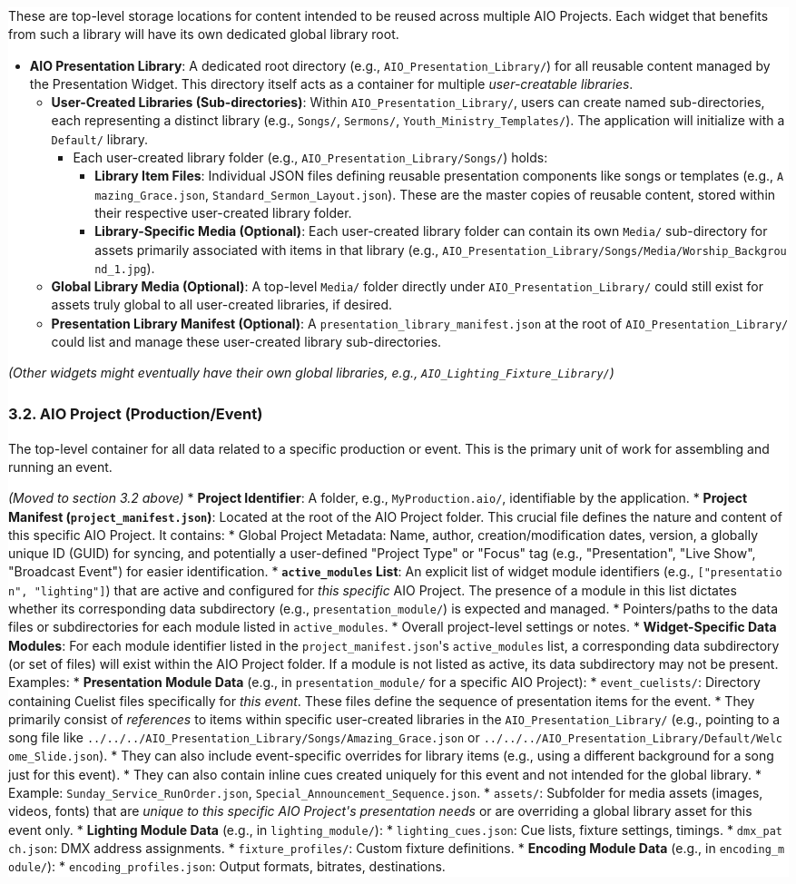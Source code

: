 These are top-level storage locations for content intended to be reused across multiple AIO Projects. Each widget that benefits from such a library will have its own dedicated global library root.

*   **AIO Presentation Library**: A dedicated root directory (e.g., `AIO_Presentation_Library/`) for all reusable content managed by the Presentation Widget. This directory itself acts as a container for multiple *user-creatable libraries*.
    *   **User-Created Libraries (Sub-directories)**: Within `AIO_Presentation_Library/`, users can create named sub-directories, each representing a distinct library (e.g., `Songs/`, `Sermons/`, `Youth_Ministry_Templates/`). The application will initialize with a `Default/` library.
        *   Each user-created library folder (e.g., `AIO_Presentation_Library/Songs/`) holds:
            *   **Library Item Files**: Individual JSON files defining reusable presentation components like songs or templates (e.g., `Amazing_Grace.json`, `Standard_Sermon_Layout.json`). These are the master copies of reusable content, stored within their respective user-created library folder.
            *   **Library-Specific Media (Optional)**: Each user-created library folder can contain its own `Media/` sub-directory for assets primarily associated with items in that library (e.g., `AIO_Presentation_Library/Songs/Media/Worship_Background_1.jpg`).
    *   **Global Library Media (Optional)**: A top-level `Media/` folder directly under `AIO_Presentation_Library/` could still exist for assets truly global to all user-created libraries, if desired.
    *   **Presentation Library Manifest (Optional)**: A `presentation_library_manifest.json` at the root of `AIO_Presentation_Library/` could list and manage these user-created library sub-directories.

*(Other widgets might eventually have their own global libraries, e.g., `AIO_Lighting_Fixture_Library/`)*

### 3.2. AIO Project (Production/Event)

The top-level container for all data related to a specific production or event. This is the primary unit of work for assembling and running an event.

*(Moved to section 3.2 above)*
    *   **Project Identifier**: A folder, e.g., `MyProduction.aio/`, identifiable by the application.
    *   **Project Manifest (`project_manifest.json`)**: Located at the root of the AIO Project folder. This crucial file defines the nature and content of this specific AIO Project. It contains:
        *   Global Project Metadata: Name, author, creation/modification dates, version, a globally unique ID (GUID) for syncing, and potentially a user-defined "Project Type" or "Focus" tag (e.g., "Presentation", "Live Show", "Broadcast Event") for easier identification.
        *   **`active_modules` List**: An explicit list of widget module identifiers (e.g., `["presentation", "lighting"]`) that are active and configured for *this specific* AIO Project. The presence of a module in this list dictates whether its corresponding data subdirectory (e.g., `presentation_module/`) is expected and managed.
        *   Pointers/paths to the data files or subdirectories for each module listed in `active_modules`.
        *   Overall project-level settings or notes.
    *   **Widget-Specific Data Modules**: For each module identifier listed in the `project_manifest.json`'s `active_modules` list, a corresponding data subdirectory (or set of files) will exist within the AIO Project folder. If a module is not listed as active, its data subdirectory may not be present. Examples:
        *   **Presentation Module Data** (e.g., in `presentation_module/` for a specific AIO Project):
            *   `event_cuelists/`: Directory containing Cuelist files specifically for *this event*. These files define the sequence of presentation items for the event.
                *   They primarily consist of *references* to items within specific user-created libraries in the `AIO_Presentation_Library/` (e.g., pointing to a song file like `../../../AIO_Presentation_Library/Songs/Amazing_Grace.json` or `../../../AIO_Presentation_Library/Default/Welcome_Slide.json`).
                *   They can also include event-specific overrides for library items (e.g., using a different background for a song just for this event).
                *   They can also contain inline cues created uniquely for this event and not intended for the global library.
                *   Example: `Sunday_Service_RunOrder.json`, `Special_Announcement_Sequence.json`.
            *   `assets/`: Subfolder for media assets (images, videos, fonts) that are *unique to this specific AIO Project's presentation needs* or are overriding a global library asset for this event only.
        *   **Lighting Module Data** (e.g., in `lighting_module/`):
            *   `lighting_cues.json`: Cue lists, fixture settings, timings.
            *   `dmx_patch.json`: DMX address assignments.
            *   `fixture_profiles/`: Custom fixture definitions.
        *   **Encoding Module Data** (e.g., in `encoding_module/`):
            *   `encoding_profiles.json`: Output formats, bitrates, destinations.